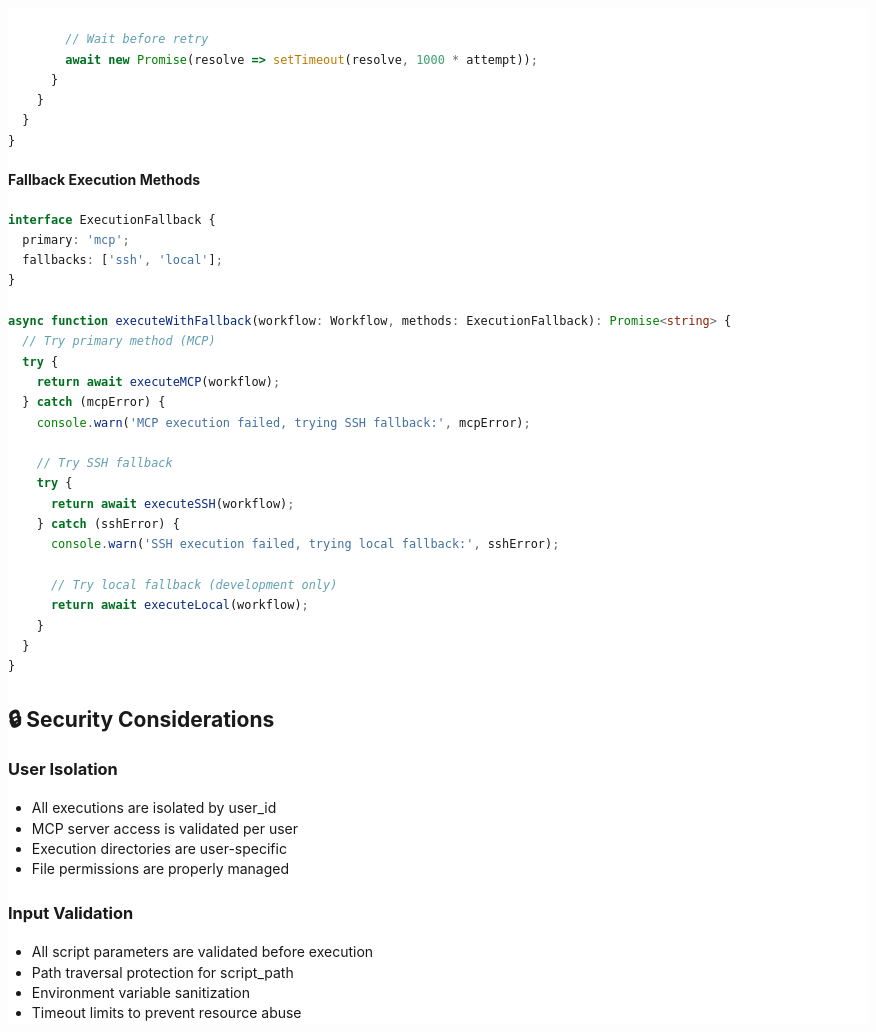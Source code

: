 ```typescript
        
        // Wait before retry
        await new Promise(resolve => setTimeout(resolve, 1000 * attempt));
      }
    }
  }
}
```

#### **Fallback Execution Methods**
```typescript
interface ExecutionFallback {
  primary: 'mcp';
  fallbacks: ['ssh', 'local'];
}

async function executeWithFallback(workflow: Workflow, methods: ExecutionFallback): Promise<string> {
  // Try primary method (MCP)
  try {
    return await executeMCP(workflow);
  } catch (mcpError) {
    console.warn('MCP execution failed, trying SSH fallback:', mcpError);
    
    // Try SSH fallback
    try {
      return await executeSSH(workflow);
    } catch (sshError) {
      console.warn('SSH execution failed, trying local fallback:', sshError);
      
      // Try local fallback (development only)
      return await executeLocal(workflow);
    }
  }
}
```

## 🔒 **Security Considerations**

### **User Isolation**
- All executions are isolated by user_id
- MCP server access is validated per user
- Execution directories are user-specific
- File permissions are properly managed

### **Input Validation**
- All script parameters are validated before execution
- Path traversal protection for script_path
- Environment variable sanitization
- Timeout limits to prevent resource abuse
